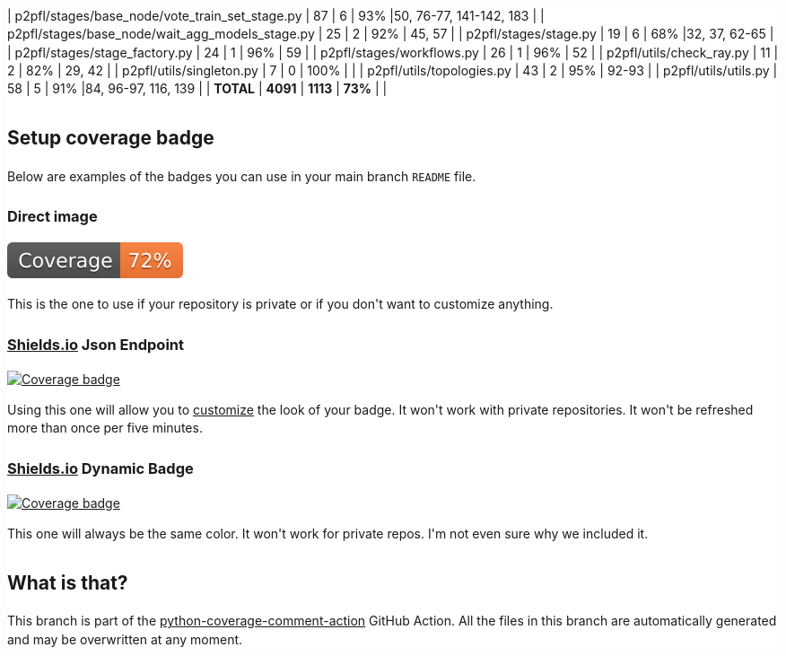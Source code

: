 | p2pfl/stages/base\_node/vote\_train\_set\_stage.py                      |       87 |        6 |     93% |50, 76-77, 141-142, 183 |
| p2pfl/stages/base\_node/wait\_agg\_models\_stage.py                     |       25 |        2 |     92% |    45, 57 |
| p2pfl/stages/stage.py                                                   |       19 |        6 |     68% |32, 37, 62-65 |
| p2pfl/stages/stage\_factory.py                                          |       24 |        1 |     96% |        59 |
| p2pfl/stages/workflows.py                                               |       26 |        1 |     96% |        52 |
| p2pfl/utils/check\_ray.py                                               |       11 |        2 |     82% |    29, 42 |
| p2pfl/utils/singleton.py                                                |        7 |        0 |    100% |           |
| p2pfl/utils/topologies.py                                               |       43 |        2 |     95% |     92-93 |
| p2pfl/utils/utils.py                                                    |       58 |        5 |     91% |84, 96-97, 116, 139 |
|                                                               **TOTAL** | **4091** | **1113** | **73%** |           |


## Setup coverage badge

Below are examples of the badges you can use in your main branch `README` file.

### Direct image

[![Coverage badge](https://raw.githubusercontent.com/murtazahr/p2pfl/python-coverage-comment-action-data/badge.svg)](https://htmlpreview.github.io/?https://github.com/murtazahr/p2pfl/blob/python-coverage-comment-action-data/htmlcov/index.html)

This is the one to use if your repository is private or if you don't want to customize anything.

### [Shields.io](https://shields.io) Json Endpoint

[![Coverage badge](https://img.shields.io/endpoint?url=https://raw.githubusercontent.com/murtazahr/p2pfl/python-coverage-comment-action-data/endpoint.json)](https://htmlpreview.github.io/?https://github.com/murtazahr/p2pfl/blob/python-coverage-comment-action-data/htmlcov/index.html)

Using this one will allow you to [customize](https://shields.io/endpoint) the look of your badge.
It won't work with private repositories. It won't be refreshed more than once per five minutes.

### [Shields.io](https://shields.io) Dynamic Badge

[![Coverage badge](https://img.shields.io/badge/dynamic/json?color=brightgreen&label=coverage&query=%24.message&url=https%3A%2F%2Fraw.githubusercontent.com%2Fmurtazahr%2Fp2pfl%2Fpython-coverage-comment-action-data%2Fendpoint.json)](https://htmlpreview.github.io/?https://github.com/murtazahr/p2pfl/blob/python-coverage-comment-action-data/htmlcov/index.html)

This one will always be the same color. It won't work for private repos. I'm not even sure why we included it.

## What is that?

This branch is part of the
[python-coverage-comment-action](https://github.com/marketplace/actions/python-coverage-comment)
GitHub Action. All the files in this branch are automatically generated and may be
overwritten at any moment.